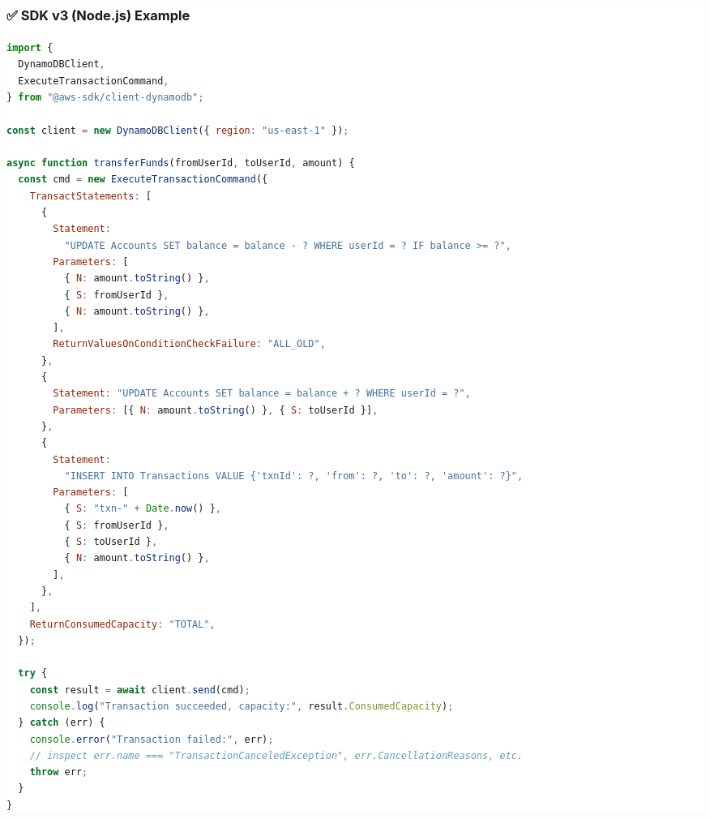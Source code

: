 
### ✅ SDK v3 (Node.js) Example

```js
import {
  DynamoDBClient,
  ExecuteTransactionCommand,
} from "@aws-sdk/client-dynamodb";

const client = new DynamoDBClient({ region: "us-east-1" });

async function transferFunds(fromUserId, toUserId, amount) {
  const cmd = new ExecuteTransactionCommand({
    TransactStatements: [
      {
        Statement:
          "UPDATE Accounts SET balance = balance - ? WHERE userId = ? IF balance >= ?",
        Parameters: [
          { N: amount.toString() },
          { S: fromUserId },
          { N: amount.toString() },
        ],
        ReturnValuesOnConditionCheckFailure: "ALL_OLD",
      },
      {
        Statement: "UPDATE Accounts SET balance = balance + ? WHERE userId = ?",
        Parameters: [{ N: amount.toString() }, { S: toUserId }],
      },
      {
        Statement:
          "INSERT INTO Transactions VALUE {'txnId': ?, 'from': ?, 'to': ?, 'amount': ?}",
        Parameters: [
          { S: "txn-" + Date.now() },
          { S: fromUserId },
          { S: toUserId },
          { N: amount.toString() },
        ],
      },
    ],
    ReturnConsumedCapacity: "TOTAL",
  });

  try {
    const result = await client.send(cmd);
    console.log("Transaction succeeded, capacity:", result.ConsumedCapacity);
  } catch (err) {
    console.error("Transaction failed:", err);
    // inspect err.name === "TransactionCanceledException", err.CancellationReasons, etc.
    throw err;
  }
}
```
